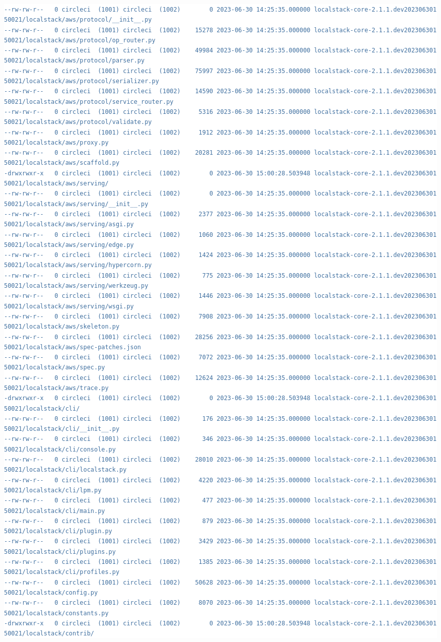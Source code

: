 ```diff
--rw-rw-r--   0 circleci  (1001) circleci  (1002)        0 2023-06-30 14:25:35.000000 localstack-core-2.1.1.dev20230630150021/localstack/aws/protocol/__init__.py
--rw-rw-r--   0 circleci  (1001) circleci  (1002)    15278 2023-06-30 14:25:35.000000 localstack-core-2.1.1.dev20230630150021/localstack/aws/protocol/op_router.py
--rw-rw-r--   0 circleci  (1001) circleci  (1002)    49984 2023-06-30 14:25:35.000000 localstack-core-2.1.1.dev20230630150021/localstack/aws/protocol/parser.py
--rw-rw-r--   0 circleci  (1001) circleci  (1002)    75997 2023-06-30 14:25:35.000000 localstack-core-2.1.1.dev20230630150021/localstack/aws/protocol/serializer.py
--rw-rw-r--   0 circleci  (1001) circleci  (1002)    14590 2023-06-30 14:25:35.000000 localstack-core-2.1.1.dev20230630150021/localstack/aws/protocol/service_router.py
--rw-rw-r--   0 circleci  (1001) circleci  (1002)     5316 2023-06-30 14:25:35.000000 localstack-core-2.1.1.dev20230630150021/localstack/aws/protocol/validate.py
--rw-rw-r--   0 circleci  (1001) circleci  (1002)     1912 2023-06-30 14:25:35.000000 localstack-core-2.1.1.dev20230630150021/localstack/aws/proxy.py
--rw-rw-r--   0 circleci  (1001) circleci  (1002)    20281 2023-06-30 14:25:35.000000 localstack-core-2.1.1.dev20230630150021/localstack/aws/scaffold.py
-drwxrwxr-x   0 circleci  (1001) circleci  (1002)        0 2023-06-30 15:00:28.503948 localstack-core-2.1.1.dev20230630150021/localstack/aws/serving/
--rw-rw-r--   0 circleci  (1001) circleci  (1002)        0 2023-06-30 14:25:35.000000 localstack-core-2.1.1.dev20230630150021/localstack/aws/serving/__init__.py
--rw-rw-r--   0 circleci  (1001) circleci  (1002)     2377 2023-06-30 14:25:35.000000 localstack-core-2.1.1.dev20230630150021/localstack/aws/serving/asgi.py
--rw-rw-r--   0 circleci  (1001) circleci  (1002)     1060 2023-06-30 14:25:35.000000 localstack-core-2.1.1.dev20230630150021/localstack/aws/serving/edge.py
--rw-rw-r--   0 circleci  (1001) circleci  (1002)     1424 2023-06-30 14:25:35.000000 localstack-core-2.1.1.dev20230630150021/localstack/aws/serving/hypercorn.py
--rw-rw-r--   0 circleci  (1001) circleci  (1002)      775 2023-06-30 14:25:35.000000 localstack-core-2.1.1.dev20230630150021/localstack/aws/serving/werkzeug.py
--rw-rw-r--   0 circleci  (1001) circleci  (1002)     1446 2023-06-30 14:25:35.000000 localstack-core-2.1.1.dev20230630150021/localstack/aws/serving/wsgi.py
--rw-rw-r--   0 circleci  (1001) circleci  (1002)     7908 2023-06-30 14:25:35.000000 localstack-core-2.1.1.dev20230630150021/localstack/aws/skeleton.py
--rw-rw-r--   0 circleci  (1001) circleci  (1002)    28256 2023-06-30 14:25:35.000000 localstack-core-2.1.1.dev20230630150021/localstack/aws/spec-patches.json
--rw-rw-r--   0 circleci  (1001) circleci  (1002)     7072 2023-06-30 14:25:35.000000 localstack-core-2.1.1.dev20230630150021/localstack/aws/spec.py
--rw-rw-r--   0 circleci  (1001) circleci  (1002)    12624 2023-06-30 14:25:35.000000 localstack-core-2.1.1.dev20230630150021/localstack/aws/trace.py
-drwxrwxr-x   0 circleci  (1001) circleci  (1002)        0 2023-06-30 15:00:28.503948 localstack-core-2.1.1.dev20230630150021/localstack/cli/
--rw-rw-r--   0 circleci  (1001) circleci  (1002)      176 2023-06-30 14:25:35.000000 localstack-core-2.1.1.dev20230630150021/localstack/cli/__init__.py
--rw-rw-r--   0 circleci  (1001) circleci  (1002)      346 2023-06-30 14:25:35.000000 localstack-core-2.1.1.dev20230630150021/localstack/cli/console.py
--rw-rw-r--   0 circleci  (1001) circleci  (1002)    28010 2023-06-30 14:25:35.000000 localstack-core-2.1.1.dev20230630150021/localstack/cli/localstack.py
--rw-rw-r--   0 circleci  (1001) circleci  (1002)     4220 2023-06-30 14:25:35.000000 localstack-core-2.1.1.dev20230630150021/localstack/cli/lpm.py
--rw-rw-r--   0 circleci  (1001) circleci  (1002)      477 2023-06-30 14:25:35.000000 localstack-core-2.1.1.dev20230630150021/localstack/cli/main.py
--rw-rw-r--   0 circleci  (1001) circleci  (1002)      879 2023-06-30 14:25:35.000000 localstack-core-2.1.1.dev20230630150021/localstack/cli/plugin.py
--rw-rw-r--   0 circleci  (1001) circleci  (1002)     3429 2023-06-30 14:25:35.000000 localstack-core-2.1.1.dev20230630150021/localstack/cli/plugins.py
--rw-rw-r--   0 circleci  (1001) circleci  (1002)     1385 2023-06-30 14:25:35.000000 localstack-core-2.1.1.dev20230630150021/localstack/cli/profiles.py
--rw-rw-r--   0 circleci  (1001) circleci  (1002)    50628 2023-06-30 14:25:35.000000 localstack-core-2.1.1.dev20230630150021/localstack/config.py
--rw-rw-r--   0 circleci  (1001) circleci  (1002)     8070 2023-06-30 14:25:35.000000 localstack-core-2.1.1.dev20230630150021/localstack/constants.py
-drwxrwxr-x   0 circleci  (1001) circleci  (1002)        0 2023-06-30 15:00:28.503948 localstack-core-2.1.1.dev20230630150021/localstack/contrib/
```